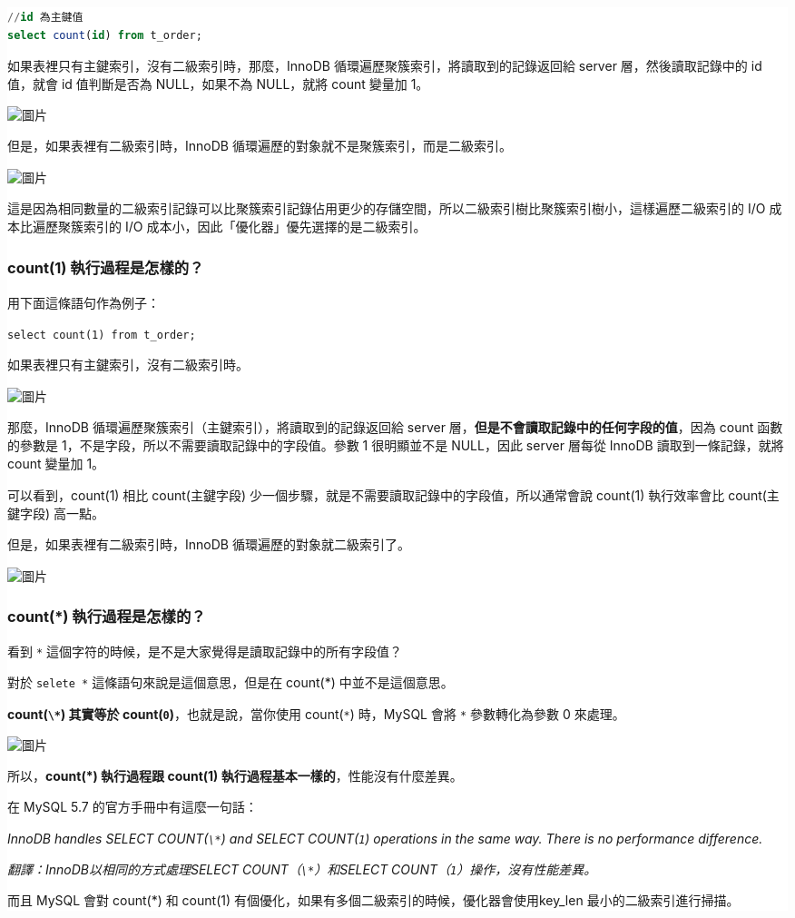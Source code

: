 ```sql
//id 為主鍵值
select count(id) from t_order;
```

如果表裡只有主鍵索引，沒有二級索引時，那麼，InnoDB 循環遍歷聚簇索引，將讀取到的記錄返回給 server 層，然後讀取記錄中的 id 值，就會 id 值判斷是否為 NULL，如果不為 NULL，就將 count 變量加 1。

![圖片](https://img-blog.csdnimg.cn/img_convert/9bb4f32ac843467684a2664d4db61ae3.png)

但是，如果表裡有二級索引時，InnoDB 循環遍歷的對象就不是聚簇索引，而是二級索引。

![圖片](https://img-blog.csdnimg.cn/img_convert/aac550602ef1022e0b45020dbe0f716a.png)

這是因為相同數量的二級索引記錄可以比聚簇索引記錄佔用更少的存儲空間，所以二級索引樹比聚簇索引樹小，這樣遍歷二級索引的 I/O 成本比遍歷聚簇索引的 I/O 成本小，因此「優化器」優先選擇的是二級索引。

### count(1) 執行過程是怎樣的？

用下面這條語句作為例子：

```
select count(1) from t_order;
```

如果表裡只有主鍵索引，沒有二級索引時。

![圖片](https://img-blog.csdnimg.cn/img_convert/e630fdc5897b5c5dbc332e8838afa1fc.png)

那麼，InnoDB 循環遍歷聚簇索引（主鍵索引），將讀取到的記錄返回給 server 層，**但是不會讀取記錄中的任何字段的值**，因為 count 函數的參數是 1，不是字段，所以不需要讀取記錄中的字段值。參數 1 很明顯並不是 NULL，因此 server 層每從 InnoDB 讀取到一條記錄，就將 count 變量加 1。

可以看到，count(1) 相比 count(主鍵字段) 少一個步驟，就是不需要讀取記錄中的字段值，所以通常會說 count(1) 執行效率會比 count(主鍵字段) 高一點。

但是，如果表裡有二級索引時，InnoDB 循環遍歷的對象就二級索引了。

![圖片](https://img-blog.csdnimg.cn/img_convert/01e83441a7721f0864deb1ac14ad8ea6.png)

### count(*) 執行過程是怎樣的？

看到 `*` 這個字符的時候，是不是大家覺得是讀取記錄中的所有字段值？

對於 `selete *` 這條語句來說是這個意思，但是在 count(*)  中並不是這個意思。

**count(`\*`) 其實等於 count(`0`)**，也就是說，當你使用 count(`*`)  時，MySQL 會將 `*` 參數轉化為參數 0 來處理。

![圖片](https://img-blog.csdnimg.cn/img_convert/27b229f049b27898f3a86c7da7e26114.png)

所以，**count(\*) 執行過程跟 count(1) 執行過程基本一樣的**，性能沒有什麼差異。

在 MySQL 5.7 的官方手冊中有這麼一句話：

*InnoDB handles SELECT COUNT(`\*`) and SELECT COUNT(`1`) operations in the same way. There is no performance difference.*

*翻譯：InnoDB以相同的方式處理SELECT COUNT（`\*`）和SELECT COUNT（`1`）操作，沒有性能差異。*

而且 MySQL 會對 count(*) 和 count(1) 有個優化，如果有多個二級索引的時候，優化器會使用key_len 最小的二級索引進行掃描。
